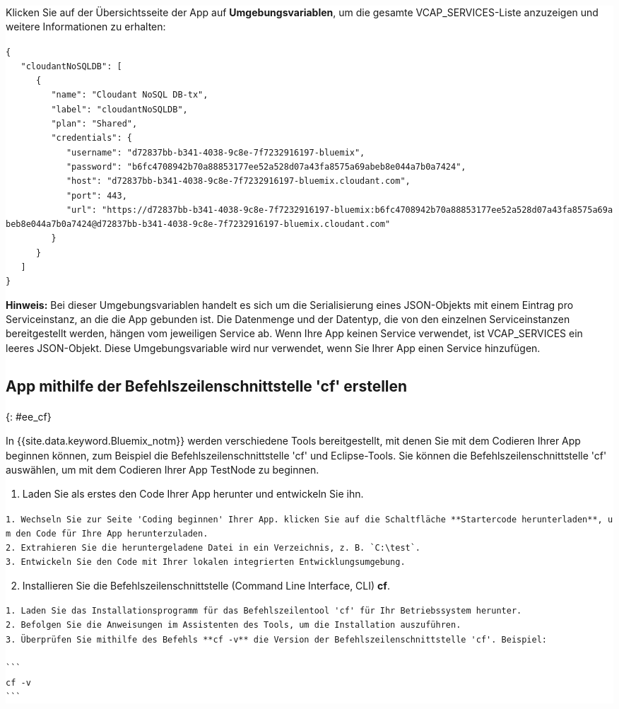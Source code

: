 Klicken Sie auf der Übersichtsseite der App auf **Umgebungsvariablen**, um die gesamte VCAP_SERVICES-Liste anzuzeigen und weitere Informationen zu erhalten:
```
{
   "cloudantNoSQLDB": [
      {
         "name": "Cloudant NoSQL DB-tx",
         "label": "cloudantNoSQLDB",
         "plan": "Shared",
         "credentials": {
            "username": "d72837bb-b341-4038-9c8e-7f7232916197-bluemix",
            "password": "b6fc4708942b70a88853177ee52a528d07a43fa8575a69abeb8e044a7b0a7424",
            "host": "d72837bb-b341-4038-9c8e-7f7232916197-bluemix.cloudant.com",
            "port": 443,
            "url": "https://d72837bb-b341-4038-9c8e-7f7232916197-bluemix:b6fc4708942b70a88853177ee52a528d07a43fa8575a69abeb8e044a7b0a7424@d72837bb-b341-4038-9c8e-7f7232916197-bluemix.cloudant.com"
         }
      }
   ]
}
```

**Hinweis:** Bei dieser Umgebungsvariablen handelt es sich um die Serialisierung eines JSON-Objekts mit einem Eintrag pro Serviceinstanz, an die die App gebunden ist. Die Datenmenge und der Datentyp, die von den einzelnen Serviceinstanzen bereitgestellt werden, hängen
vom jeweiligen Service ab. Wenn Ihre App keinen Service verwendet, ist VCAP_SERVICES ein leeres
JSON-Objekt. Diese Umgebungsvariable wird nur verwendet, wenn Sie Ihrer App einen Service hinzufügen.

## App mithilfe der Befehlszeilenschnittstelle 'cf' erstellen
{: #ee_cf}

In {{site.data.keyword.Bluemix_notm}} werden verschiedene Tools bereitgestellt, mit denen Sie mit dem Codieren Ihrer App beginnen können, zum Beispiel die Befehlszeilenschnittstelle 'cf' und Eclipse-Tools. Sie können die Befehlszeilenschnittstelle 'cf' auswählen, um mit dem Codieren Ihrer App
TestNode zu beginnen.

  1. Laden Sie als erstes den Code Ihrer App herunter und entwickeln Sie ihn.

    1. Wechseln Sie zur Seite 'Coding beginnen' Ihrer App. klicken Sie auf die Schaltfläche **Startercode herunterladen**, um den Code für Ihre App herunterzuladen.
    2. Extrahieren Sie die heruntergeladene Datei in ein Verzeichnis, z. B. `C:\test`.
    3. Entwickeln Sie den Code mit Ihrer lokalen integrierten Entwicklungsumgebung.

  2. Installieren Sie die Befehlszeilenschnittstelle (Command Line Interface, CLI) **cf**.

    1. Laden Sie das Installationsprogramm für das Befehlszeilentool 'cf' für Ihr Betriebssystem herunter.
    2. Befolgen Sie die Anweisungen im Assistenten des Tools, um die Installation auszuführen.
    3. Überprüfen Sie mithilfe des Befehls **cf -v** die Version der Befehlszeilenschnittstelle 'cf'. Beispiel:

	```
	cf -v
	```
